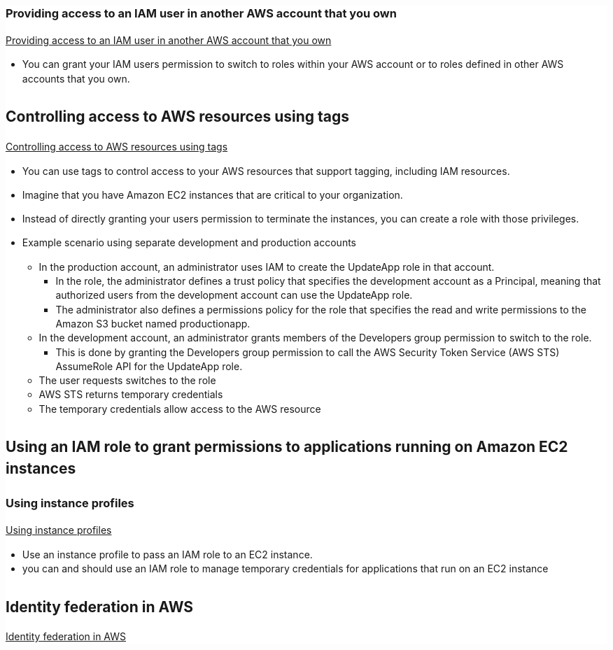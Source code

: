 
### Providing access to an IAM user in another AWS account that you own

[Providing access to an IAM user in another AWS account that you own](https://docs.aws.amazon.com/IAM/latest/UserGuide/id_roles_common-scenarios_aws-accounts.html)

- You can grant your IAM users permission to switch to roles within your AWS account or to roles defined in other AWS accounts that you own.


## Controlling access to AWS resources using tags

[Controlling access to AWS resources using tags](https://docs.aws.amazon.com/IAM/latest/UserGuide/access_tags.html)

- You can use tags to control access to your AWS resources that support tagging, including IAM resources. 
- Imagine that you have Amazon EC2 instances that are critical to your organization. 
- Instead of directly granting your users permission to terminate the instances, you can create a role with those privileges.

- Example scenario using separate development and production accounts
  - In the production account, an administrator uses IAM to create the UpdateApp role in that account. 
    - In the role, the administrator defines a trust policy that specifies the development account as a Principal, meaning that authorized users from the development account can use the UpdateApp role. 
    - The administrator also defines a permissions policy for the role that specifies the read and write permissions to the Amazon S3 bucket named productionapp.
  - In the development account, an administrator grants members of the Developers group permission to switch to the role. 
    - This is done by granting the Developers group permission to call the AWS Security Token Service (AWS STS) AssumeRole API for the UpdateApp role.
  - The user requests switches to the role
  - AWS STS returns temporary credentials
  - The temporary credentials allow access to the AWS resource


## Using an IAM role to grant permissions to applications running on Amazon EC2 instances

### Using instance profiles

[Using instance profiles](https://docs.aws.amazon.com/IAM/latest/UserGuide/id_roles_use_switch-role-ec2_instance-profiles.html)

- Use an instance profile to pass an IAM role to an EC2 instance.
- you can and should use an IAM role to manage temporary credentials for applications that run on an EC2 instance

## Identity federation in AWS

[Identity federation in AWS](https://aws.amazon.com/identity/federation)
